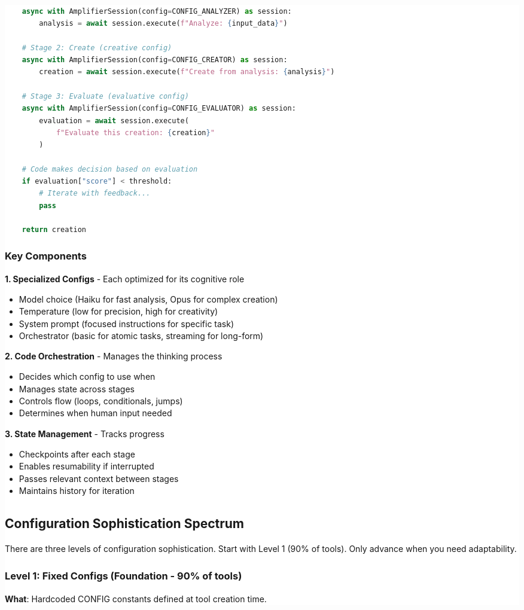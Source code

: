 ```python
    async with AmplifierSession(config=CONFIG_ANALYZER) as session:
        analysis = await session.execute(f"Analyze: {input_data}")

    # Stage 2: Create (creative config)
    async with AmplifierSession(config=CONFIG_CREATOR) as session:
        creation = await session.execute(f"Create from analysis: {analysis}")

    # Stage 3: Evaluate (evaluative config)
    async with AmplifierSession(config=CONFIG_EVALUATOR) as session:
        evaluation = await session.execute(
            f"Evaluate this creation: {creation}"
        )

    # Code makes decision based on evaluation
    if evaluation["score"] < threshold:
        # Iterate with feedback...
        pass

    return creation
```

### Key Components

**1. Specialized Configs** - Each optimized for its cognitive role

- Model choice (Haiku for fast analysis, Opus for complex creation)
- Temperature (low for precision, high for creativity)
- System prompt (focused instructions for specific task)
- Orchestrator (basic for atomic tasks, streaming for long-form)

**2. Code Orchestration** - Manages the thinking process

- Decides which config to use when
- Manages state across stages
- Controls flow (loops, conditionals, jumps)
- Determines when human input needed

**3. State Management** - Tracks progress

- Checkpoints after each stage
- Enables resumability if interrupted
- Passes relevant context between stages
- Maintains history for iteration

## Configuration Sophistication Spectrum

There are three levels of configuration sophistication. Start with Level 1 (90% of tools). Only advance when you need adaptability.

### Level 1: Fixed Configs (Foundation - 90% of tools)

**What**: Hardcoded CONFIG constants defined at tool creation time.
